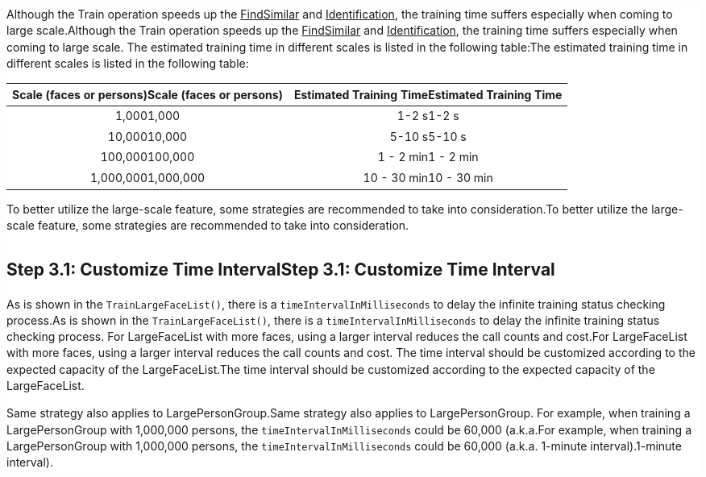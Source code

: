 <span data-ttu-id="97b02-160">Although the Train operation speeds up the [FindSimilar](https://westus.dev.cognitive.microsoft.com/docs/services/563879b61984550e40cbbe8d/operations/563879b61984550f30395237) and [Identification](https://westus.dev.cognitive.microsoft.com/docs/services/563879b61984550e40cbbe8d/operations/563879b61984550f30395239), the training time suffers especially when coming to large scale.</span><span class="sxs-lookup"><span data-stu-id="97b02-160">Although the Train operation speeds up the [FindSimilar](https://westus.dev.cognitive.microsoft.com/docs/services/563879b61984550e40cbbe8d/operations/563879b61984550f30395237) and [Identification](https://westus.dev.cognitive.microsoft.com/docs/services/563879b61984550e40cbbe8d/operations/563879b61984550f30395239), the training time suffers especially when coming to large scale.</span></span>
<span data-ttu-id="97b02-161">The estimated training time in different scales is listed in the following table:</span><span class="sxs-lookup"><span data-stu-id="97b02-161">The estimated training time in different scales is listed in the following table:</span></span>

| <span data-ttu-id="97b02-162">Scale (faces or persons)</span><span class="sxs-lookup"><span data-stu-id="97b02-162">Scale (faces or persons)</span></span> | <span data-ttu-id="97b02-163">Estimated Training Time</span><span class="sxs-lookup"><span data-stu-id="97b02-163">Estimated Training Time</span></span> |
|:---:|:---:|
| <span data-ttu-id="97b02-164">1,000</span><span class="sxs-lookup"><span data-stu-id="97b02-164">1,000</span></span> | <span data-ttu-id="97b02-165">1-2 s</span><span class="sxs-lookup"><span data-stu-id="97b02-165">1-2 s</span></span> |
| <span data-ttu-id="97b02-166">10,000</span><span class="sxs-lookup"><span data-stu-id="97b02-166">10,000</span></span> | <span data-ttu-id="97b02-167">5-10 s</span><span class="sxs-lookup"><span data-stu-id="97b02-167">5-10 s</span></span> |
| <span data-ttu-id="97b02-168">100,000</span><span class="sxs-lookup"><span data-stu-id="97b02-168">100,000</span></span> | <span data-ttu-id="97b02-169">1 - 2 min</span><span class="sxs-lookup"><span data-stu-id="97b02-169">1 - 2 min</span></span> |
| <span data-ttu-id="97b02-170">1,000,000</span><span class="sxs-lookup"><span data-stu-id="97b02-170">1,000,000</span></span> | <span data-ttu-id="97b02-171">10 - 30 min</span><span class="sxs-lookup"><span data-stu-id="97b02-171">10 - 30 min</span></span> |

<span data-ttu-id="97b02-172">To better utilize the large-scale feature, some strategies are recommended to take into consideration.</span><span class="sxs-lookup"><span data-stu-id="97b02-172">To better utilize the large-scale feature, some strategies are recommended to take into consideration.</span></span>

## <a name="interval"></a><span data-ttu-id="97b02-173">Step 3.1: Customize Time Interval</span><span class="sxs-lookup"><span data-stu-id="97b02-173">Step 3.1: Customize Time Interval</span></span>

<span data-ttu-id="97b02-174">As is shown in the `TrainLargeFaceList()`, there is a `timeIntervalInMilliseconds` to delay the infinite training status checking process.</span><span class="sxs-lookup"><span data-stu-id="97b02-174">As is shown in the `TrainLargeFaceList()`, there is a `timeIntervalInMilliseconds` to delay the infinite training status checking process.</span></span>
<span data-ttu-id="97b02-175">For LargeFaceList with more faces, using a larger interval reduces the call counts and cost.</span><span class="sxs-lookup"><span data-stu-id="97b02-175">For LargeFaceList with more faces, using a larger interval reduces the call counts and cost.</span></span>
<span data-ttu-id="97b02-176">The time interval should be customized according to the expected capacity of the LargeFaceList.</span><span class="sxs-lookup"><span data-stu-id="97b02-176">The time interval should be customized according to the expected capacity of the LargeFaceList.</span></span>

<span data-ttu-id="97b02-177">Same strategy also applies to LargePersonGroup.</span><span class="sxs-lookup"><span data-stu-id="97b02-177">Same strategy also applies to LargePersonGroup.</span></span>
<span data-ttu-id="97b02-178">For example, when training a LargePersonGroup with 1,000,000 persons, the `timeIntervalInMilliseconds` could be 60,000 (a.k.a.</span><span class="sxs-lookup"><span data-stu-id="97b02-178">For example, when training a LargePersonGroup with 1,000,000 persons, the `timeIntervalInMilliseconds` could be 60,000 (a.k.a.</span></span> <span data-ttu-id="97b02-179">1-minute interval).</span><span class="sxs-lookup"><span data-stu-id="97b02-179">1-minute interval).</span></span>
